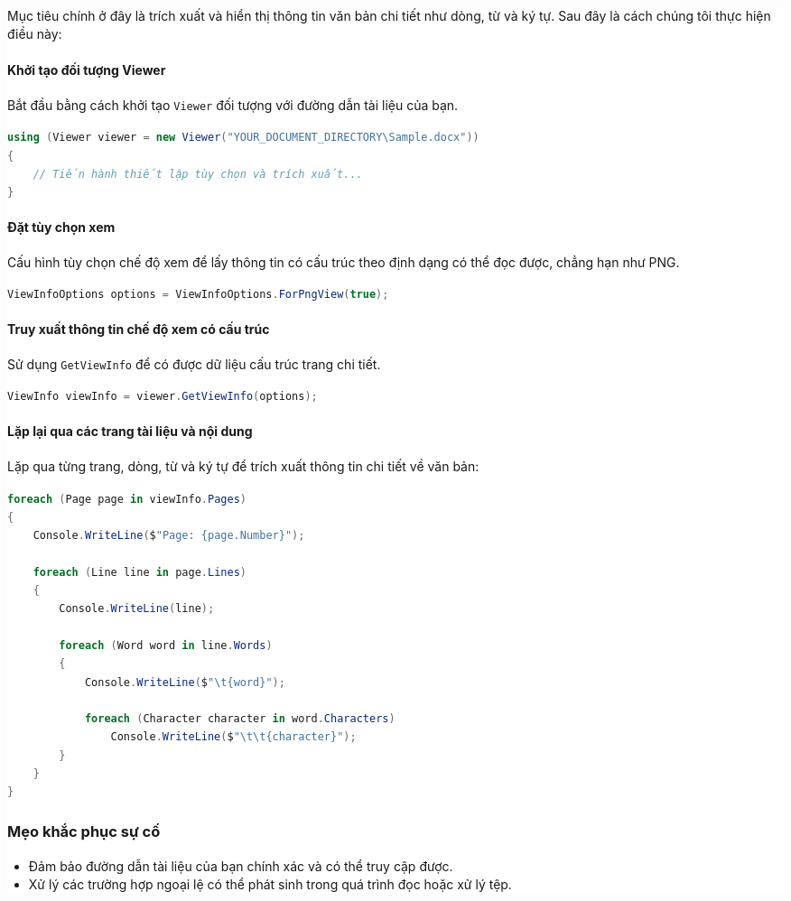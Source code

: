 Mục tiêu chính ở đây là trích xuất và hiển thị thông tin văn bản chi tiết như dòng, từ và ký tự. Sau đây là cách chúng tôi thực hiện điều này:

#### Khởi tạo đối tượng Viewer

Bắt đầu bằng cách khởi tạo `Viewer` đối tượng với đường dẫn tài liệu của bạn.

```csharp
using (Viewer viewer = new Viewer("YOUR_DOCUMENT_DIRECTORY\Sample.docx"))
{
    // Tiến hành thiết lập tùy chọn và trích xuất...
}
```

#### Đặt tùy chọn xem

Cấu hình tùy chọn chế độ xem để lấy thông tin có cấu trúc theo định dạng có thể đọc được, chẳng hạn như PNG.

```csharp
ViewInfoOptions options = ViewInfoOptions.ForPngView(true);
```

#### Truy xuất thông tin chế độ xem có cấu trúc

Sử dụng `GetViewInfo` để có được dữ liệu cấu trúc trang chi tiết.

```csharp
ViewInfo viewInfo = viewer.GetViewInfo(options);
```

#### Lặp lại qua các trang tài liệu và nội dung

Lặp qua từng trang, dòng, từ và ký tự để trích xuất thông tin chi tiết về văn bản:

```csharp
foreach (Page page in viewInfo.Pages)
{
    Console.WriteLine($"Page: {page.Number}");
    
    foreach (Line line in page.Lines)
    {
        Console.WriteLine(line);
        
        foreach (Word word in line.Words)
        {
            Console.WriteLine($"\t{word}");
            
            foreach (Character character in word.Characters)
                Console.WriteLine($"\t\t{character}");
        }
    }
}
```

### Mẹo khắc phục sự cố
- Đảm bảo đường dẫn tài liệu của bạn chính xác và có thể truy cập được.
- Xử lý các trường hợp ngoại lệ có thể phát sinh trong quá trình đọc hoặc xử lý tệp.
